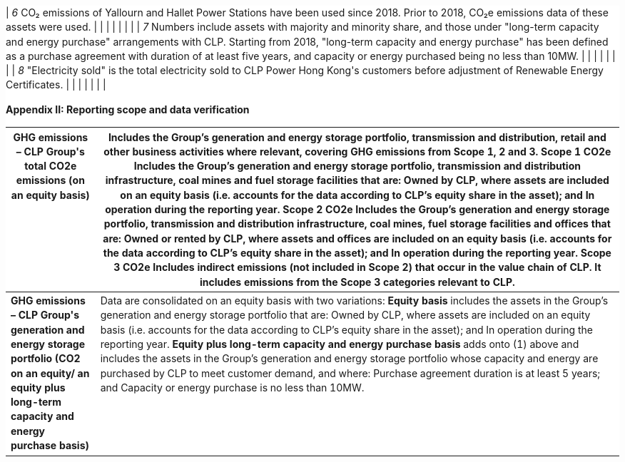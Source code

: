 | *6* CO₂ emissions of Yallourn and Hallet Power Stations have been used since 2018. Prior to 2018, CO₂e emissions data of these assets were used.                                                                                                                                                                                                   |                  |              |              |              |              |                                      |
| *7* Numbers include assets with majority and minority share, and those under "long-term capacity and energy purchase" arrangements with CLP. Starting from 2018, "long-term capacity and energy purchase" has been defined as a purchase agreement with duration of at least five years, and capacity or energy purchased being no less than 10MW. |                  |              |              |              |              |                                      |
| *8* "Electricity sold" is the total electricity sold to CLP Power Hong Kong's customers before adjustment of Renewable Energy Certificates.                                                                                                                                                                                                        |                  |              |              |              |              |                                      |

**Appendix II: Reporting scope and data verification**

| **GHG emissions**  **– CLP Group's total CO2e emissions** **(on an equity basis)**                                                                                   | Includes the Group’s generation and energy storage portfolio, transmission and distribution, retail and other business activities where relevant, covering GHG emissions from Scope 1, 2 and 3.  **Scope 1 CO2e** Includes the Group’s generation and energy storage portfolio, transmission and distribution infrastructure, coal mines and fuel storage facilities that are: Owned by CLP, where assets are included on an equity basis (i.e. accounts for the data according to CLP’s equity share in the asset); and In operation during the reporting year.  **Scope 2 CO2e** Includes the Group’s generation and energy storage portfolio, transmission and distribution infrastructure, coal mines, fuel storage facilities and offices that are: Owned or rented by CLP, where assets and offices are included on an equity basis (i.e. accounts for the data according to CLP’s equity share in the asset); and In operation during the reporting year.  **Scope 3 CO2e** Includes indirect emissions (not included in Scope 2) that occur in the value chain of CLP. It includes emissions from the Scope 3 categories relevant to CLP.  |
|----------------------------------------------------------------------------------------------------------------------------------------------------------------------|----------------------------------------------------------------------------------------------------------------------------------------------------------------------------------------------------------------------------------------------------------------------------------------------------------------------------------------------------------------------------------------------------------------------------------------------------------------------------------------------------------------------------------------------------------------------------------------------------------------------------------------------------------------------------------------------------------------------------------------------------------------------------------------------------------------------------------------------------------------------------------------------------------------------------------------------------------------------------------------------------------------------------------------------------------------------------------------------------------------------------------------------------|
| **GHG emissions** **– CLP Group's** **generation and energy storage portfolio**  **(CO2 on an equity/ an equity plus long-term capacity and energy purchase basis)** | Data are consolidated on an equity basis with two variations: **Equity basis** includes the assets in the Group’s generation and energy storage portfolio that are: Owned by CLP, where assets are included on an equity basis (i.e. accounts for the data according to CLP’s equity share in the asset); and In operation during the reporting year. **Equity plus long-term capacity and energy purchase basis** adds onto (1) above and includes the assets in the Group’s generation and energy storage portfolio whose capacity and energy are purchased by CLP to meet customer demand, and where: Purchase agreement duration is at least 5 years; and Capacity or energy purchase is no less than 10MW.                                                                                                                                                                                                                                                                                                                                                                                                                                    |